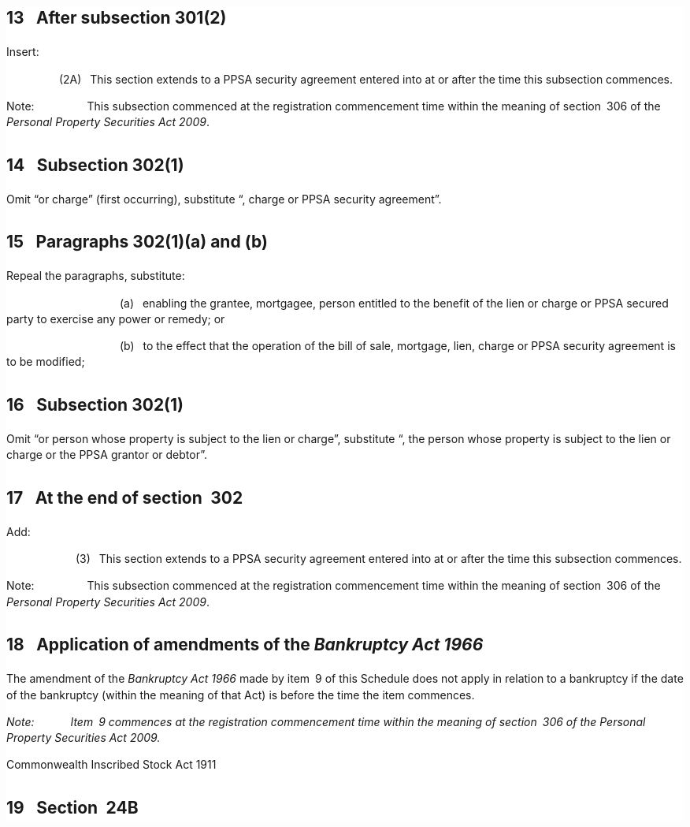 ## 13  After subsection 301(2)

Insert:

          (2A)  This section extends to a PPSA security agreement entered into at or after the time this subsection commences.

Note:          This subsection commenced at the registration commencement time within the meaning of section 306 of the _Personal Property Securities Act 2009_.

## 14  Subsection 302(1)

Omit “or charge” (first occurring), substitute “, charge or PPSA security agreement”.

## 15  Paragraphs 302(1)(a) and (b)

Repeal the paragraphs, substitute:

                     (a)  enabling the grantee, mortgagee, person entitled to the benefit of the lien or charge or PPSA secured party to exercise any power or remedy; or

                     (b)  to the effect that the operation of the bill of sale, mortgage, lien, charge or PPSA security agreement is to be modified;

## 16  Subsection 302(1)

Omit “or person whose property is subject to the lien or charge”, substitute “, the person whose property is subject to the lien or charge or the PPSA grantor or debtor”.

## 17  At the end of section 302

Add:

             (3)  This section extends to a PPSA security agreement entered into at or after the time this subsection commences.

Note:          This subsection commenced at the registration commencement time within the meaning of section 306 of the _Personal Property Securities Act 2009_.

## 18  Application of amendments of the _Bankruptcy Act 1966_

The amendment of the _Bankruptcy Act 1966_ made by item 9 of this Schedule does not apply in relation to a bankruptcy if the date of the bankruptcy (within the meaning of that Act) is before the time the item commences.

_Note:       Item 9 commences at the registration commencement time within the meaning of section 306 of the Personal Property Securities Act 2009._

<h9 class="ActHead9" style="page-break-after:avoid">Commonwealth Inscribed Stock Act 1911</h9>

## 19  Section 24B
